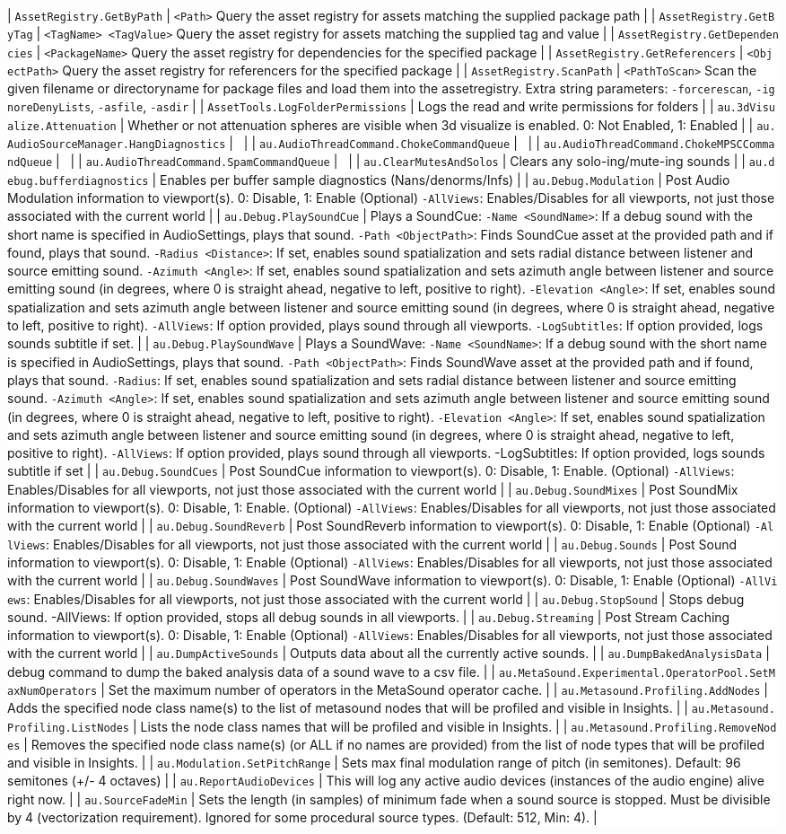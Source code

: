 | `AssetRegistry.GetByPath` | `<Path>` Query the asset registry for assets matching the supplied package path |
| `AssetRegistry.GetByTag` | `<TagName> <TagValue>` Query the asset registry for assets matching the supplied tag and value |
| `AssetRegistry.GetDependencies` | `<PackageName>` Query the asset registry for dependencies for the specified package |
| `AssetRegistry.GetReferencers` | `<ObjectPath>` Query the asset registry for referencers for the specified package |
| `AssetRegistry.ScanPath` | `<PathToScan>` Scan the given filename or directoryname for package files and load them into the assetregistry. Extra string parameters: `-forcerescan`, `-ignoreDenyLists`, `-asfile`, `-asdir` |
| `AssetTools.LogFolderPermissions` | Logs the read and write permissions for folders |
| `au.3dVisualize.Attenuation` | Whether or not attenuation spheres are visible when 3d visualize is enabled. 0: Not Enabled, 1: Enabled |
| `au.AudioSourceManager.HangDiagnostics` |   |
| `au.AudioThreadCommand.ChokeCommandQueue` |   |
| `au.AudioThreadCommand.ChokeMPSCCommandQueue` |   |
| `au.AudioThreadCommand.SpamCommandQueue` |   |
| `au.ClearMutesAndSolos` | Clears any solo-ing/mute-ing sounds |
| `au.debug.bufferdiagnostics` | Enables per buffer sample diagnostics (Nans/denorms/Infs) |
| `au.Debug.Modulation` | Post Audio Modulation information to viewport(s). 0: Disable, 1: Enable (Optional) `-AllViews`: Enables/Disables for all viewports, not just those associated with the current world |
| `au.Debug.PlaySoundCue` | Plays a SoundCue: `-Name <SoundName>`: If a debug sound with the short name is specified in AudioSettings, plays that sound. `-Path <ObjectPath>`: Finds SoundCue asset at the provided path and if found, plays that sound. `-Radius <Distance>`: If set, enables sound spatialization and sets radial distance between listener and source emitting sound. `-Azimuth <Angle>`: If set, enables sound spatialization and sets azimuth angle between listener and source emitting sound (in degrees, where 0 is straight ahead, negative to left, positive to right). `-Elevation <Angle>`: If set, enables sound spatialization and sets azimuth angle between listener and source emitting sound (in degrees, where 0 is straight ahead, negative to left, positive to right). `-AllViews`: If option provided, plays sound through all viewports. `-LogSubtitles`: If option provided, logs sounds subtitle if set. |
| `au.Debug.PlaySoundWave` | Plays a SoundWave: `-Name <SoundName>`: If a debug sound with the short name is specified in AudioSettings, plays that sound. `-Path <ObjectPath>`: Finds SoundWave asset at the provided path and if found, plays that sound. `-Radius`: If set, enables sound spatialization and sets radial distance between listener and source emitting sound. `-Azimuth <Angle>`: If set, enables sound spatialization and sets azimuth angle between listener and source emitting sound (in degrees, where 0 is straight ahead, negative to left, positive to right). `-Elevation <Angle>`: If set, enables sound spatialization and sets azimuth angle between listener and source emitting sound (in degrees, where 0 is straight ahead, negative to left, positive to right). `-AllViews`: If option provided, plays sound through all viewports. -LogSubtitles: If option provided, logs sounds subtitle if set |
| `au.Debug.SoundCues` | Post SoundCue information to viewport(s). 0: Disable, 1: Enable. (Optional) `-AllViews`: Enables/Disables for all viewports, not just those associated with the current world |
| `au.Debug.SoundMixes` | Post SoundMix information to viewport(s). 0: Disable, 1: Enable. (Optional) `-AllViews`: Enables/Disables for all viewports, not just those associated with the current world |
| `au.Debug.SoundReverb` | Post SoundReverb information to viewport(s). 0: Disable, 1: Enable (Optional) `-AllViews`: Enables/Disables for all viewports, not just those associated with the current world |
| `au.Debug.Sounds` | Post Sound information to viewport(s). 0: Disable, 1: Enable (Optional) `-AllViews`: Enables/Disables for all viewports, not just those associated with the current world |
| `au.Debug.SoundWaves` | Post SoundWave information to viewport(s). 0: Disable, 1: Enable (Optional) `-AllViews`: Enables/Disables for all viewports, not just those associated with the current world |
| `au.Debug.StopSound` | Stops debug sound. -AllViews: If option provided, stops all debug sounds in all viewports. |
| `au.Debug.Streaming` | Post Stream Caching information to viewport(s). 0: Disable, 1: Enable (Optional) `-AllViews`: Enables/Disables for all viewports, not just those associated with the current world |
| `au.DumpActiveSounds` | Outputs data about all the currently active sounds. |
| `au.DumpBakedAnalysisData` | debug command to dump the baked analysis data of a sound wave to a csv file. |
| `au.MetaSound.Experimental.OperatorPool.SetMaxNumOperators` | Set the maximum number of operators in the MetaSound operator cache. |
| `au.Metasound.Profiling.AddNodes` | Adds the specified node class name(s) to the list of metasound nodes that will be profiled and visible in Insights. |
| `au.Metasound.Profiling.ListNodes` | Lists the node class names that will be profiled and visible in Insights. |
| `au.Metasound.Profiling.RemoveNodes` | Removes the specified node class name(s) (or ALL if no names are provided) from the list of node types that will be profiled and visible in Insights. |
| `au.Modulation.SetPitchRange` | Sets max final modulation range of pitch (in semitones). Default: 96 semitones (+/- 4 octaves) |
| `au.ReportAudioDevices` | This will log any active audio devices (instances of the audio engine) alive right now. |
| `au.SourceFadeMin` | Sets the length (in samples) of minimum fade when a sound source is stopped. Must be divisible by 4 (vectorization requirement). Ignored for some procedural source types. (Default: 512, Min: 4). |
